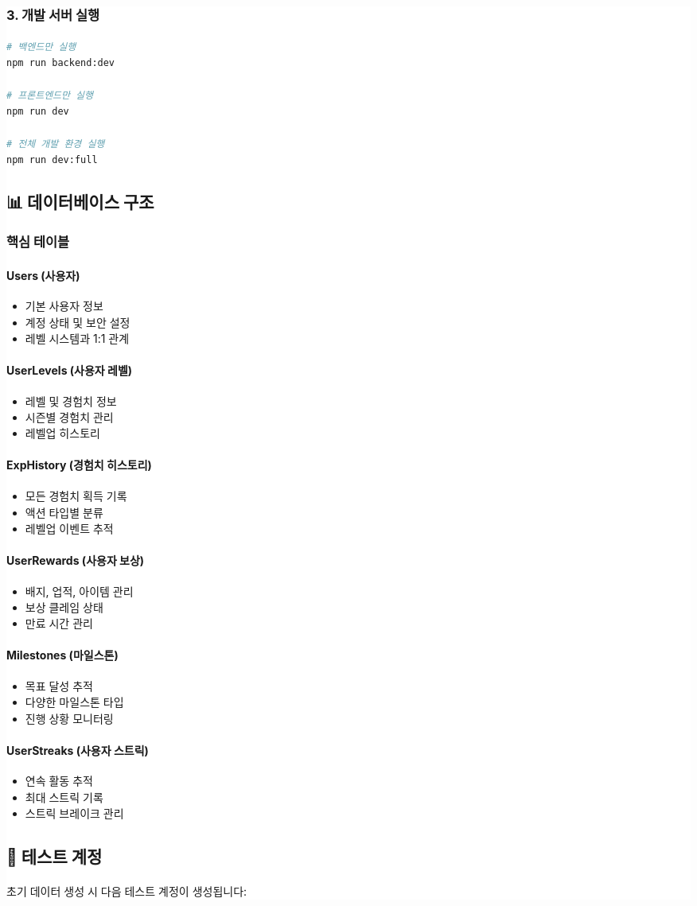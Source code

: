 ### 3. 개발 서버 실행

```bash
# 백엔드만 실행
npm run backend:dev

# 프론트엔드만 실행
npm run dev

# 전체 개발 환경 실행
npm run dev:full
```

## 📊 데이터베이스 구조

### 핵심 테이블

#### Users (사용자)
- 기본 사용자 정보
- 계정 상태 및 보안 설정
- 레벨 시스템과 1:1 관계

#### UserLevels (사용자 레벨)
- 레벨 및 경험치 정보
- 시즌별 경험치 관리
- 레벨업 히스토리

#### ExpHistory (경험치 히스토리)
- 모든 경험치 획득 기록
- 액션 타입별 분류
- 레벨업 이벤트 추적

#### UserRewards (사용자 보상)
- 배지, 업적, 아이템 관리
- 보상 클레임 상태
- 만료 시간 관리

#### Milestones (마일스톤)
- 목표 달성 추적
- 다양한 마일스톤 타입
- 진행 상황 모니터링

#### UserStreaks (사용자 스트릭)
- 연속 활동 추적
- 최대 스트릭 기록
- 스트릭 브레이크 관리

## 🎯 테스트 계정

초기 데이터 생성 시 다음 테스트 계정이 생성됩니다:
